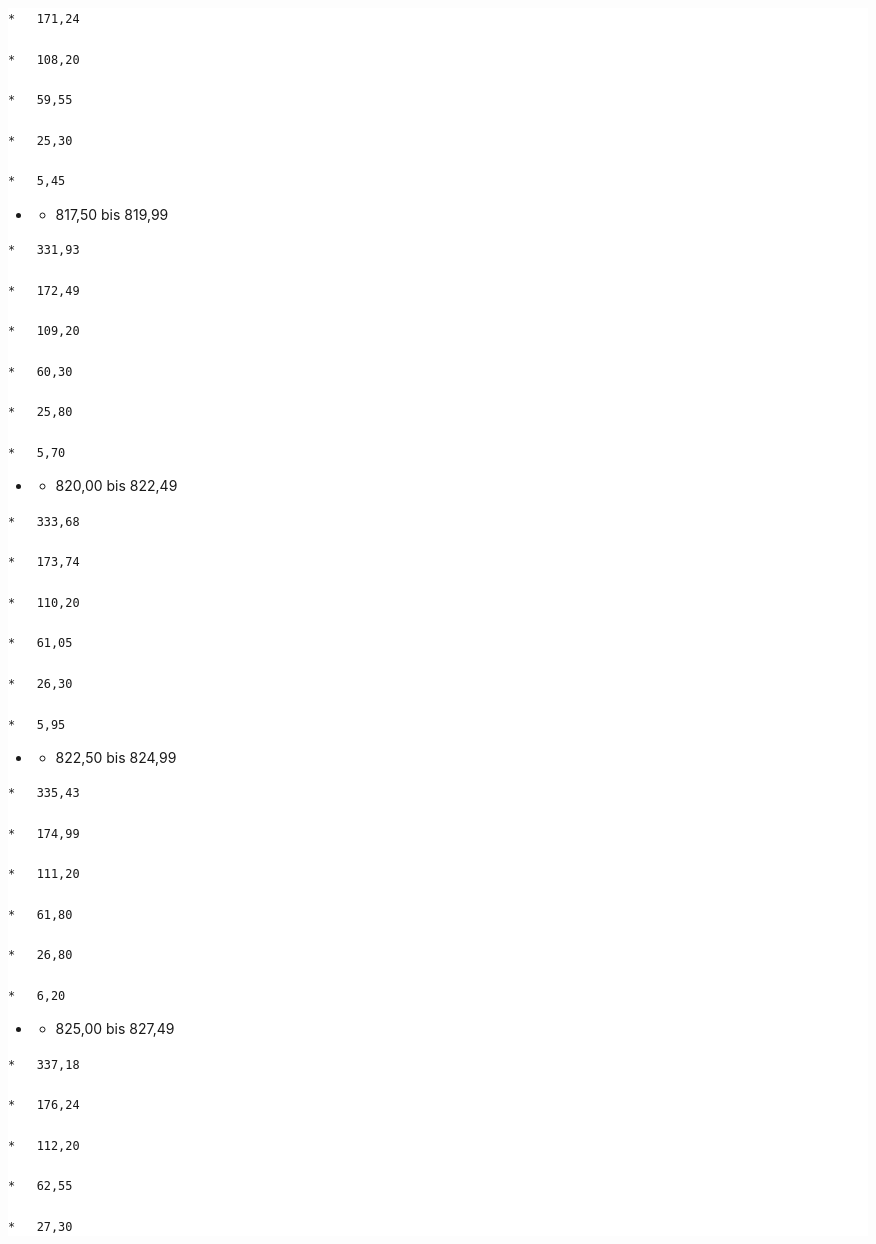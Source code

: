     *   171,24

    *   108,20

    *   59,55

    *   25,30

    *   5,45


*    *   817,50 bis 819,99

    *   331,93

    *   172,49

    *   109,20

    *   60,30

    *   25,80

    *   5,70


*    *   820,00 bis 822,49

    *   333,68

    *   173,74

    *   110,20

    *   61,05

    *   26,30

    *   5,95


*    *   822,50 bis 824,99

    *   335,43

    *   174,99

    *   111,20

    *   61,80

    *   26,80

    *   6,20


*    *   825,00 bis 827,49

    *   337,18

    *   176,24

    *   112,20

    *   62,55

    *   27,30

